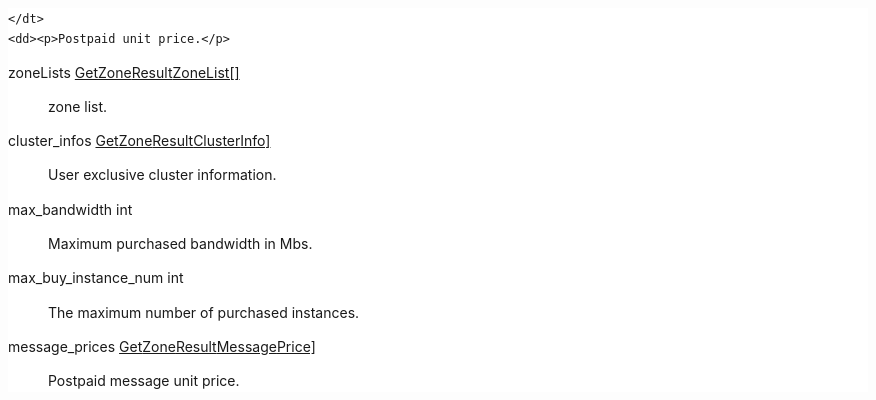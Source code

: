     </dt>
    <dd><p>Postpaid unit price.</p>
</dd><dt class="property-required"
            title="Required">
        <span id="zonelists_nodejs">
<a data-swiftype-name="resource-property" data-swiftype-type="text" href="#zonelists_nodejs" style="color: inherit; text-decoration: inherit;">zone<wbr>Lists</a>
</span>
        <span class="property-indicator"></span>
        <span class="property-type"><a href="#getzoneresultzonelist">Get<wbr>Zone<wbr>Result<wbr>Zone<wbr>List[]</a></span>
    </dt>
    <dd><p>zone list.</p>
</dd></dl>
</pulumi-choosable>
</div>

<div>
<pulumi-choosable type="language" values="python">
<dl class="resources-properties"><dt class="property-required"
            title="Required">
        <span id="cluster_infos_python">
<a data-swiftype-name="resource-property" data-swiftype-type="text" href="#cluster_infos_python" style="color: inherit; text-decoration: inherit;">cluster_<wbr>infos</a>
</span>
        <span class="property-indicator"></span>
        <span class="property-type"><a href="#getzoneresultclusterinfo">Get<wbr>Zone<wbr>Result<wbr>Cluster<wbr>Info]</a></span>
    </dt>
    <dd><p>User exclusive cluster information.</p>
</dd><dt class="property-required"
            title="Required">
        <span id="max_bandwidth_python">
<a data-swiftype-name="resource-property" data-swiftype-type="text" href="#max_bandwidth_python" style="color: inherit; text-decoration: inherit;">max_<wbr>bandwidth</a>
</span>
        <span class="property-indicator"></span>
        <span class="property-type">int</span>
    </dt>
    <dd><p>Maximum purchased bandwidth in Mbs.</p>
</dd><dt class="property-required"
            title="Required">
        <span id="max_buy_instance_num_python">
<a data-swiftype-name="resource-property" data-swiftype-type="text" href="#max_buy_instance_num_python" style="color: inherit; text-decoration: inherit;">max_<wbr>buy_<wbr>instance_<wbr>num</a>
</span>
        <span class="property-indicator"></span>
        <span class="property-type">int</span>
    </dt>
    <dd><p>The maximum number of purchased instances.</p>
</dd><dt class="property-required"
            title="Required">
        <span id="message_prices_python">
<a data-swiftype-name="resource-property" data-swiftype-type="text" href="#message_prices_python" style="color: inherit; text-decoration: inherit;">message_<wbr>prices</a>
</span>
        <span class="property-indicator"></span>
        <span class="property-type"><a href="#getzoneresultmessageprice">Get<wbr>Zone<wbr>Result<wbr>Message<wbr>Price]</a></span>
    </dt>
    <dd><p>Postpaid message unit price.</p>
</dd><dt class="property-required"
            title="Required">
        <span id="physical_python">